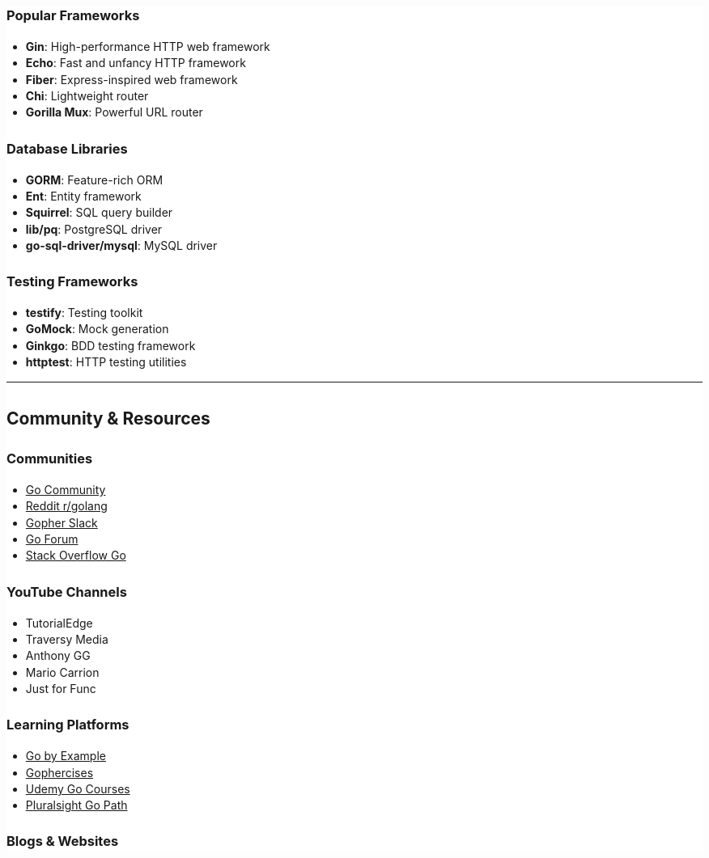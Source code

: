 ### Popular Frameworks

- **Gin**: High-performance HTTP web framework
- **Echo**: Fast and unfancy HTTP framework
- **Fiber**: Express-inspired web framework
- **Chi**: Lightweight router
- **Gorilla Mux**: Powerful URL router

### Database Libraries

- **GORM**: Feature-rich ORM
- **Ent**: Entity framework
- **Squirrel**: SQL query builder
- **lib/pq**: PostgreSQL driver
- **go-sql-driver/mysql**: MySQL driver

### Testing Frameworks

- **testify**: Testing toolkit
- **GoMock**: Mock generation
- **Ginkgo**: BDD testing framework
- **httptest**: HTTP testing utilities

---

## Community & Resources

### Communities

- [Go Community](https://golang.org/help)
- [Reddit r/golang](https://reddit.com/r/golang)
- [Gopher Slack](https://gophers.slack.com/)
- [Go Forum](https://forum.golangbridge.org/)
- [Stack Overflow Go](https://stackoverflow.com/questions/tagged/go)

### YouTube Channels

- TutorialEdge
- Traversy Media
- Anthony GG
- Mario Carrion
- Just for Func

### Learning Platforms

- [Go by Example](https://gobyexample.com/)
- [Gophercises](https://gophercises.com/)
- [Udemy Go Courses](https://www.udemy.com/topic/go-programming-language/)
- [Pluralsight Go Path](https://www.pluralsight.com/paths/go-core-language)

### Blogs & Websites
